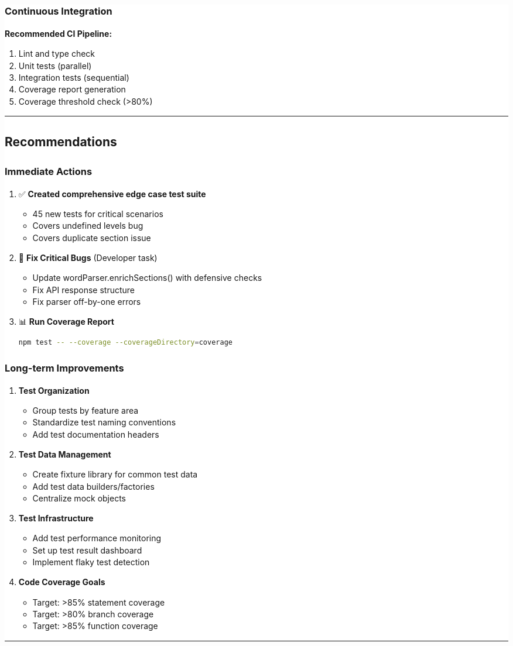 ```bash
```

### Continuous Integration

**Recommended CI Pipeline:**
1. Lint and type check
2. Unit tests (parallel)
3. Integration tests (sequential)
4. Coverage report generation
5. Coverage threshold check (>80%)

---

## Recommendations

### Immediate Actions

1. ✅ **Created comprehensive edge case test suite**
   - 45 new tests for critical scenarios
   - Covers undefined levels bug
   - Covers duplicate section issue

2. 🔧 **Fix Critical Bugs** (Developer task)
   - Update wordParser.enrichSections() with defensive checks
   - Fix API response structure
   - Fix parser off-by-one errors

3. 📊 **Run Coverage Report**
   ```bash
   npm test -- --coverage --coverageDirectory=coverage
   ```

### Long-term Improvements

1. **Test Organization**
   - Group tests by feature area
   - Standardize test naming conventions
   - Add test documentation headers

2. **Test Data Management**
   - Create fixture library for common test data
   - Add test data builders/factories
   - Centralize mock objects

3. **Test Infrastructure**
   - Add test performance monitoring
   - Set up test result dashboard
   - Implement flaky test detection

4. **Code Coverage Goals**
   - Target: >85% statement coverage
   - Target: >80% branch coverage
   - Target: >85% function coverage

---